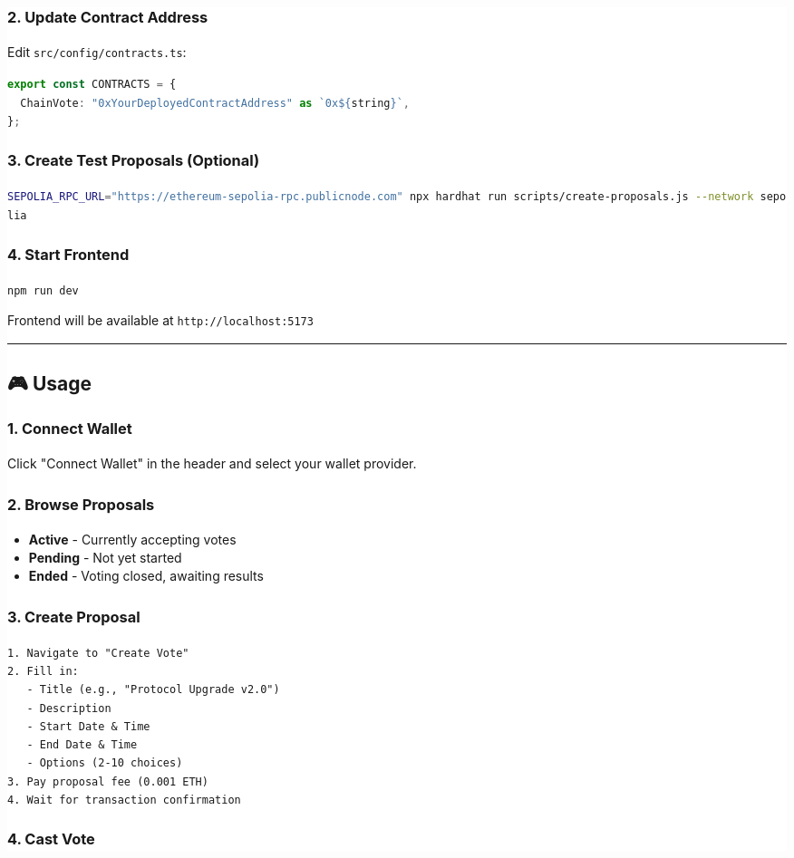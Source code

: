 ### 2. Update Contract Address

Edit `src/config/contracts.ts`:

```typescript
export const CONTRACTS = {
  ChainVote: "0xYourDeployedContractAddress" as `0x${string}`,
};
```

### 3. Create Test Proposals (Optional)

```bash
SEPOLIA_RPC_URL="https://ethereum-sepolia-rpc.publicnode.com" npx hardhat run scripts/create-proposals.js --network sepolia
```

### 4. Start Frontend

```bash
npm run dev
```

Frontend will be available at `http://localhost:5173`

---

## 🎮 Usage

### 1. **Connect Wallet**

Click "Connect Wallet" in the header and select your wallet provider.

### 2. **Browse Proposals**

- **Active** - Currently accepting votes
- **Pending** - Not yet started
- **Ended** - Voting closed, awaiting results

### 3. **Create Proposal**

```
1. Navigate to "Create Vote"
2. Fill in:
   - Title (e.g., "Protocol Upgrade v2.0")
   - Description
   - Start Date & Time
   - End Date & Time
   - Options (2-10 choices)
3. Pay proposal fee (0.001 ETH)
4. Wait for transaction confirmation
```

### 4. **Cast Vote**
